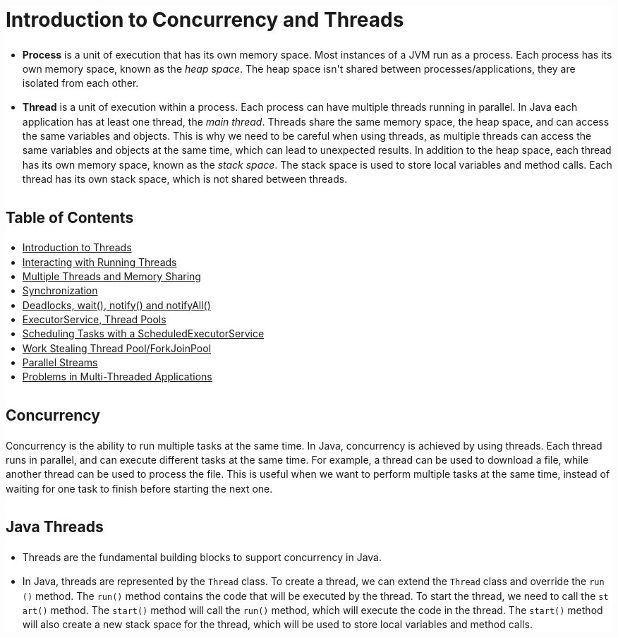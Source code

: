 # Introduction to Concurrency and Threads

- **Process** is a unit of execution that has its own memory space. Most instances of a JVM run as a process. Each
  process has its own memory space, known as the _heap space_. The heap space isn't shared between
  processes/applications, they are isolated from each other.

- **Thread** is a unit of execution within a process. Each process can have multiple threads running in parallel.
  In Java each application has at least one thread, the _main thread_. Threads share the same memory space, the heap
  space, and can access the same variables and objects. This is why we need to be careful when using threads, as
  multiple threads can access the same variables and objects at the same time, which can lead to unexpected results. In
  addition to the heap space, each thread has its own memory space, known as the _stack space_. The stack space is used
  to store local variables and method calls. Each thread has its own stack space, which is not shared between threads.

## Table of Contents

- [Introduction to Threads](./src/com/rishab/threads/Main.java)
- [Interacting with Running Threads](./src/com/rishab/runningThreads/Main.java)
- [Multiple Threads and Memory Sharing](./src/com/rishab/multipleThreads/Main.java)
- [Synchronization](./src/com/rishab/synchronization/Main.java)
- [Deadlocks, wait(), notify() and notifyAll()](./src/com/rishab/consumerProducer/Main.java)
- [ExecutorService, Thread Pools](./src/com/rishab/executors/Main.java)
- [Scheduling Tasks with a ScheduledExecutorService](./src/com/rishab/schedulingTasks/Main.java)
- [Work Stealing Thread Pool/ForkJoinPool](./src/com/rishab/parallelProcesses/Main.java)
- [Parallel Streams](./src/com/rishab/parallelStreams/Main.java)
- [Problems in Multi-Threaded Applications](./src/com/rishab/threadProblems/Main.java)

## Concurrency

Concurrency is the ability to run multiple tasks at the same time. In Java, concurrency is achieved by using threads.
Each thread runs in parallel, and can execute different tasks at the same time. For example, a thread can be used to
download a file, while another thread can be used to process the file. This is useful when we want to perform multiple
tasks at the same time, instead of waiting for one task to finish before starting the next one.

## Java Threads

- Threads are the fundamental building blocks to support concurrency in Java.

- In Java, threads are represented by the `Thread` class. To create a thread, we can extend the `Thread` class and
  override the `run()` method. The `run()` method contains the code that will be executed by the thread. To start the
  thread, we need to call the `start()` method. The `start()` method will call the `run()` method, which will execute
  the code in the thread. The `start()` method will also create a new stack space for the thread, which will be used to
  store local variables and method calls.
